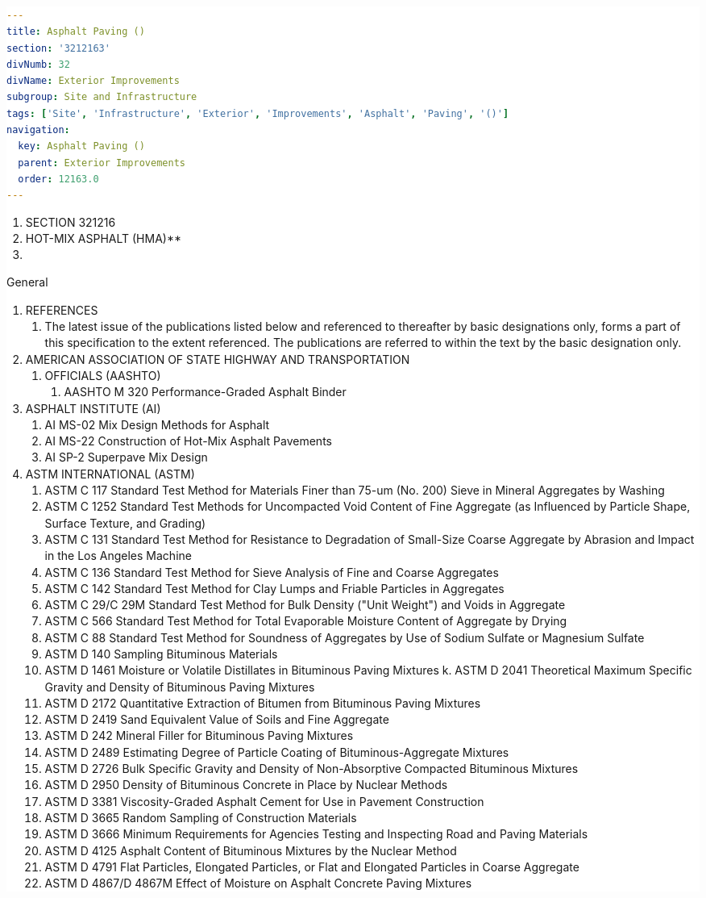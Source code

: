 ```yaml
---
title: Asphalt Paving ()
section: '3212163'
divNumb: 32
divName: Exterior Improvements
subgroup: Site and Infrastructure
tags: ['Site', 'Infrastructure', 'Exterior', 'Improvements', 'Asphalt', 'Paving', '()']
navigation:
  key: Asphalt Paving ()
  parent: Exterior Improvements
  order: 12163.0
---
```


1. SECTION 321216
1. HOT-MIX ASPHALT (HMA)** 
1. 
General
1. REFERENCES
   1. The latest issue of the publications listed below and referenced to thereafter by basic designations only, forms a part of this specification to the extent referenced. The publications are referred to within the text by the basic designation only.
1. AMERICAN ASSOCIATION OF STATE HIGHWAY AND TRANSPORTATION
   1. OFFICIALS (AASHTO)
      1. AASHTO M 320 Performance-Graded Asphalt Binder
2. ASPHALT INSTITUTE (AI)
      1. AI MS-02 Mix Design Methods for Asphalt
      1. AI MS-22 Construction of Hot-Mix Asphalt Pavements
      1. AI SP-2 Superpave Mix Design
3. ASTM INTERNATIONAL (ASTM)
      1. ASTM C 117 Standard Test Method for Materials Finer than 75-um (No. 200) Sieve in Mineral Aggregates by Washing
      1. ASTM C 1252 Standard Test Methods for Uncompacted Void Content of Fine Aggregate (as Influenced by Particle Shape, Surface Texture,
and Grading)
      1. ASTM C 131 Standard Test Method for Resistance to Degradation of Small-Size Coarse Aggregate by Abrasion and Impact in the Los
Angeles Machine
      1. ASTM C 136 Standard Test Method for Sieve Analysis of Fine and Coarse Aggregates
      1. ASTM C 142 Standard Test Method for Clay Lumps and Friable Particles in Aggregates
      1. ASTM C 29/C 29M Standard Test Method for Bulk Density ("Unit Weight") and Voids in Aggregate
      1. ASTM C 566 Standard Test Method for Total Evaporable Moisture Content of Aggregate by Drying
      1. ASTM C 88 Standard Test Method for Soundness of Aggregates by Use of Sodium Sulfate or Magnesium Sulfate
      1. ASTM D 140 Sampling Bituminous Materials
      1. ASTM D 1461 Moisture or Volatile Distillates in Bituminous Paving Mixtures k. ASTM D 2041 Theoretical Maximum Specific Gravity and Density of Bituminous Paving Mixtures
      1. ASTM D 2172 Quantitative Extraction of Bitumen from Bituminous Paving
Mixtures
      1. ASTM D 2419 Sand Equivalent Value of Soils and Fine Aggregate
      1. ASTM D 242 Mineral Filler for Bituminous Paving Mixtures
      1. ASTM D 2489 Estimating Degree of Particle Coating of Bituminous-Aggregate Mixtures
      1. ASTM D 2726 Bulk Specific Gravity and Density of Non-Absorptive
Compacted Bituminous Mixtures
      1. ASTM D 2950 Density of Bituminous Concrete in Place by Nuclear Methods
      1. ASTM D 3381 Viscosity-Graded Asphalt Cement for Use in Pavement
Construction
      1. ASTM D 3665 Random Sampling of Construction Materials
      1. ASTM D 3666 Minimum Requirements for Agencies Testing and Inspecting Road and Paving Materials
      1. ASTM D 4125 Asphalt Content of Bituminous Mixtures by the Nuclear Method
      1. ASTM D 4791 Flat Particles, Elongated Particles, or Flat and Elongated
Particles in Coarse Aggregate
      1. ASTM D 4867/D 4867M Effect of Moisture on Asphalt Concrete Paving Mixtures